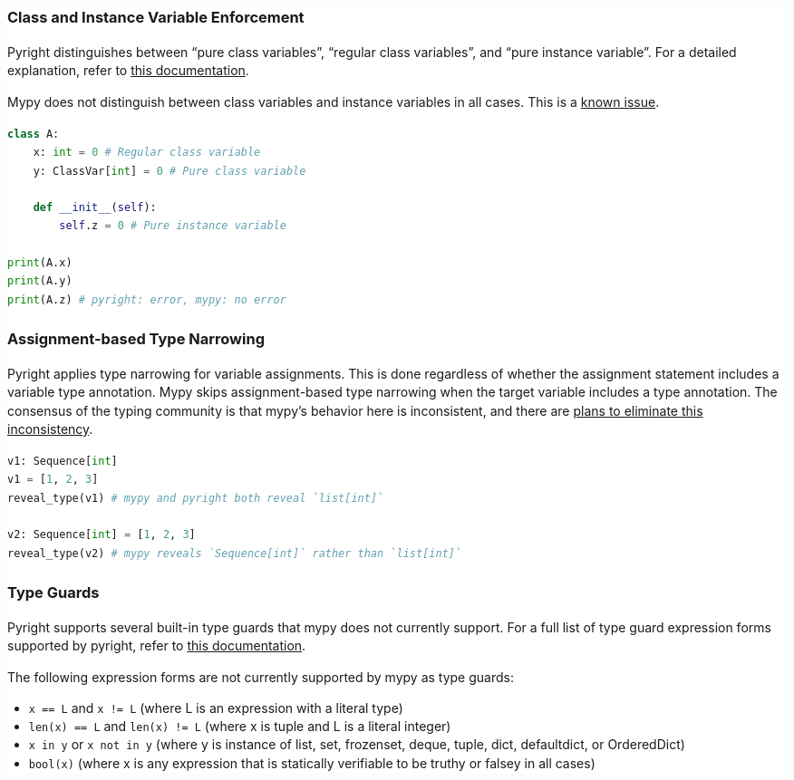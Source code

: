
### Class and Instance Variable Enforcement

Pyright distinguishes between “pure class variables”, “regular class variables”, and “pure instance variable”. For a detailed explanation, refer to [this documentation](type-concepts-advanced.md#class-and-instance-variables).

Mypy does not distinguish between class variables and instance variables in all cases. This is a [known issue](https://github.com/python/mypy/issues/240).

```python
class A:
    x: int = 0 # Regular class variable
    y: ClassVar[int] = 0 # Pure class variable

    def __init__(self):
        self.z = 0 # Pure instance variable

print(A.x)
print(A.y)
print(A.z) # pyright: error, mypy: no error
```


### Assignment-based Type Narrowing

Pyright applies type narrowing for variable assignments. This is done regardless of whether the assignment statement includes a variable type annotation. Mypy skips assignment-based type narrowing when the target variable includes a type annotation. The consensus of the typing community is that mypy’s behavior here is inconsistent, and there are [plans to eliminate this inconsistency](https://github.com/python/mypy/issues/2008).

```python
v1: Sequence[int]
v1 = [1, 2, 3]
reveal_type(v1) # mypy and pyright both reveal `list[int]`

v2: Sequence[int] = [1, 2, 3]
reveal_type(v2) # mypy reveals `Sequence[int]` rather than `list[int]`
```


### Type Guards

Pyright supports several built-in type guards that mypy does not currently support. For a full list of type guard expression forms supported by pyright, refer to [this documentation](type-concepts-advanced.md#type-guards).

The following expression forms are not currently supported by mypy as type guards:
* `x == L` and `x != L` (where L is an expression with a literal type)
* `len(x) == L` and `len(x) != L` (where x is tuple and L is a literal integer)
* `x in y` or `x not in y` (where y is instance of list, set, frozenset, deque, tuple, dict, defaultdict, or OrderedDict)
* `bool(x)` (where x is any expression that is statically verifiable to be truthy or falsey in all cases)
